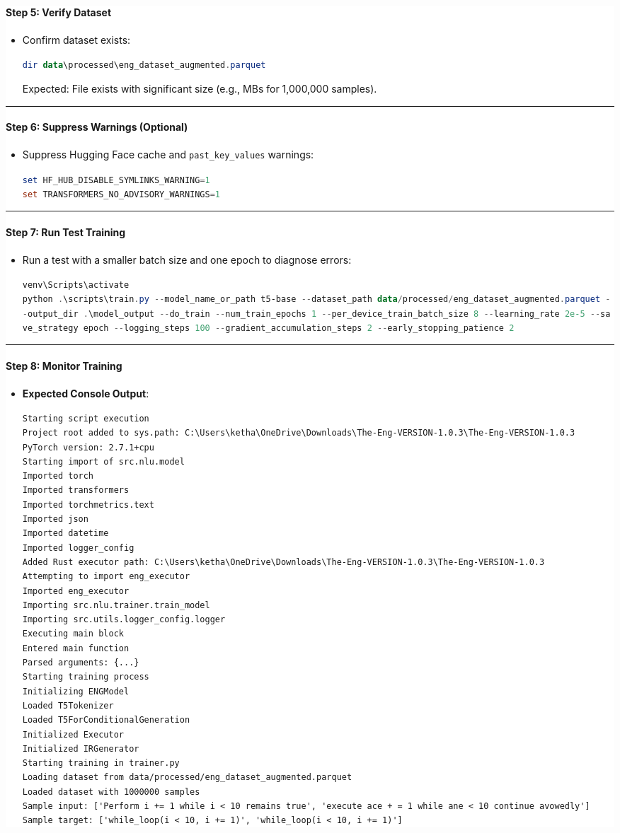 
#### Step 5: Verify Dataset
- Confirm dataset exists:
  ```powershell
  dir data\processed\eng_dataset_augmented.parquet
  ```
  Expected: File exists with significant size (e.g., MBs for 1,000,000 samples).

---

#### Step 6: Suppress Warnings (Optional)
- Suppress Hugging Face cache and `past_key_values` warnings:
  ```powershell
  set HF_HUB_DISABLE_SYMLINKS_WARNING=1
  set TRANSFORMERS_NO_ADVISORY_WARNINGS=1
  ```

---

#### Step 7: Run Test Training
- Run a test with a smaller batch size and one epoch to diagnose errors:
  ```powershell
  venv\Scripts\activate
  python .\scripts\train.py --model_name_or_path t5-base --dataset_path data/processed/eng_dataset_augmented.parquet --output_dir .\model_output --do_train --num_train_epochs 1 --per_device_train_batch_size 8 --learning_rate 2e-5 --save_strategy epoch --logging_steps 100 --gradient_accumulation_steps 2 --early_stopping_patience 2
  ```

---

#### Step 8: Monitor Training
- **Expected Console Output**:
  ```
  Starting script execution
  Project root added to sys.path: C:\Users\ketha\OneDrive\Downloads\The-Eng-VERSION-1.0.3\The-Eng-VERSION-1.0.3
  PyTorch version: 2.7.1+cpu
  Starting import of src.nlu.model
  Imported torch
  Imported transformers
  Imported torchmetrics.text
  Imported json
  Imported datetime
  Imported logger_config
  Added Rust executor path: C:\Users\ketha\OneDrive\Downloads\The-Eng-VERSION-1.0.3\The-Eng-VERSION-1.0.3
  Attempting to import eng_executor
  Imported eng_executor
  Importing src.nlu.trainer.train_model
  Importing src.utils.logger_config.logger
  Executing main block
  Entered main function
  Parsed arguments: {...}
  Starting training process
  Initializing ENGModel
  Loaded T5Tokenizer
  Loaded T5ForConditionalGeneration
  Initialized Executor
  Initialized IRGenerator
  Starting training in trainer.py
  Loading dataset from data/processed/eng_dataset_augmented.parquet
  Loaded dataset with 1000000 samples
  Sample input: ['Perform i += 1 while i < 10 remains true', 'execute ace + = 1 while ane < 10 continue avowedly']
  Sample target: ['while_loop(i < 10, i += 1)', 'while_loop(i < 10, i += 1)']
  ```